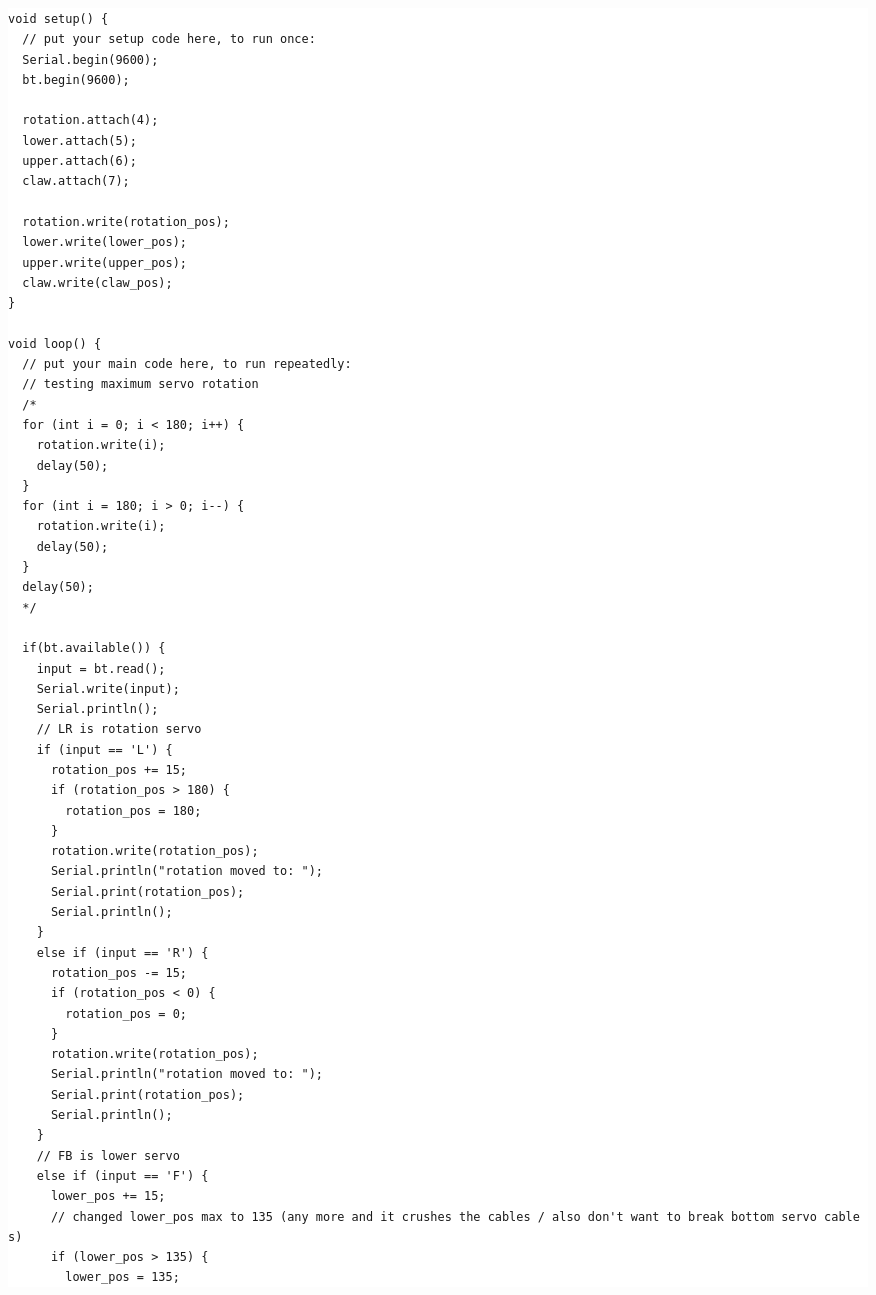 ```
void setup() {
  // put your setup code here, to run once:
  Serial.begin(9600);
  bt.begin(9600);

  rotation.attach(4);
  lower.attach(5);
  upper.attach(6);
  claw.attach(7);

  rotation.write(rotation_pos);
  lower.write(lower_pos);
  upper.write(upper_pos);
  claw.write(claw_pos);
}

void loop() {
  // put your main code here, to run repeatedly:
  // testing maximum servo rotation
  /*
  for (int i = 0; i < 180; i++) {
    rotation.write(i);
    delay(50);
  }
  for (int i = 180; i > 0; i--) {
    rotation.write(i);
    delay(50);
  }
  delay(50);
  */
  
  if(bt.available()) {
    input = bt.read();
    Serial.write(input);
    Serial.println();
    // LR is rotation servo
    if (input == 'L') {
      rotation_pos += 15;
      if (rotation_pos > 180) {
        rotation_pos = 180;
      }
      rotation.write(rotation_pos);
      Serial.println("rotation moved to: ");
      Serial.print(rotation_pos);
      Serial.println();
    }
    else if (input == 'R') {
      rotation_pos -= 15;
      if (rotation_pos < 0) {
        rotation_pos = 0;
      }
      rotation.write(rotation_pos);
      Serial.println("rotation moved to: ");
      Serial.print(rotation_pos);
      Serial.println();
    }
    // FB is lower servo
    else if (input == 'F') {
      lower_pos += 15;
      // changed lower_pos max to 135 (any more and it crushes the cables / also don't want to break bottom servo cables)
      if (lower_pos > 135) {
        lower_pos = 135;
```